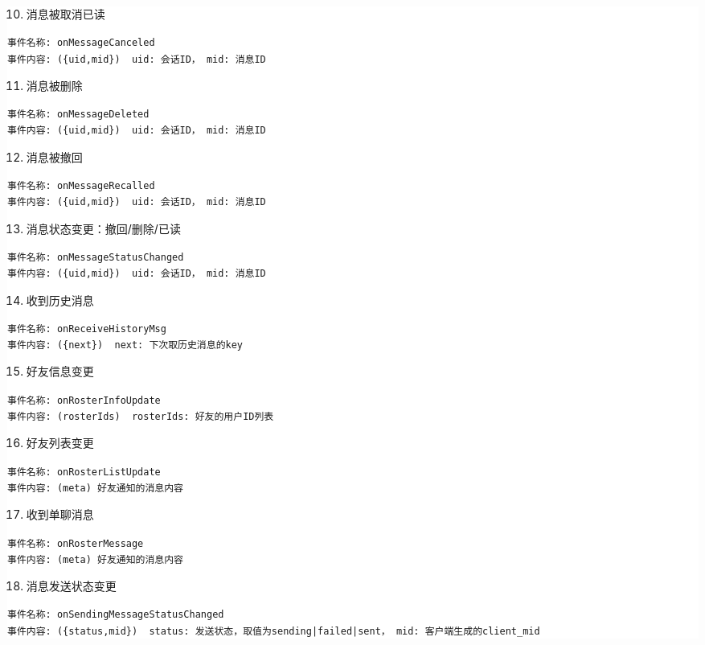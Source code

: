 10. 消息被取消已读

```
事件名称: onMessageCanceled
事件内容: ({uid,mid})  uid: 会话ID， mid: 消息ID
```

11. 消息被删除

```
事件名称: onMessageDeleted
事件内容: ({uid,mid})  uid: 会话ID， mid: 消息ID
```

12. 消息被撤回

```
事件名称: onMessageRecalled
事件内容: ({uid,mid})  uid: 会话ID， mid: 消息ID
```

13. 消息状态变更：撤回/删除/已读

```
事件名称: onMessageStatusChanged
事件内容: ({uid,mid})  uid: 会话ID， mid: 消息ID
```

14. 收到历史消息

```
事件名称: onReceiveHistoryMsg
事件内容: ({next})  next: 下次取历史消息的key
```

15. 好友信息变更

```
事件名称: onRosterInfoUpdate
事件内容: (rosterIds)  rosterIds: 好友的用户ID列表
```

16. 好友列表变更

```
事件名称: onRosterListUpdate
事件内容: (meta) 好友通知的消息内容
```

17. 收到单聊消息

```
事件名称: onRosterMessage
事件内容: (meta) 好友通知的消息内容
```

18. 消息发送状态变更

```
事件名称: onSendingMessageStatusChanged
事件内容: ({status,mid})  status: 发送状态，取值为sending|failed|sent， mid: 客户端生成的client_mid
```
